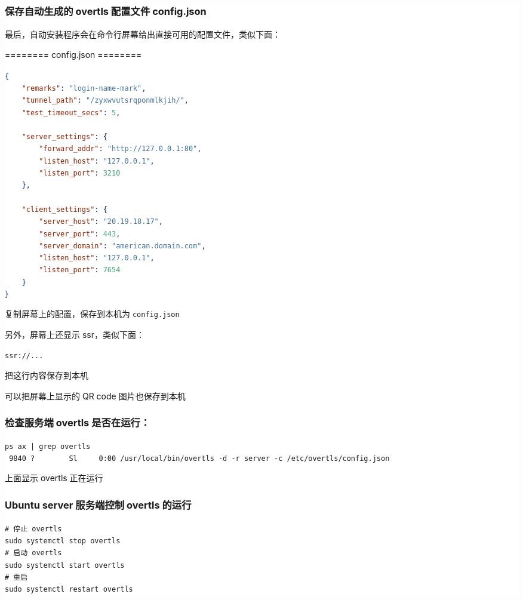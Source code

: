 ### 保存自动生成的 overtls 配置文件 config.json

最后，自动安装程序会在命令行屏幕给出直接可用的配置文件，类似下面：


======== config.json ========

```json
{
    "remarks": "login-name-mark",
    "tunnel_path": "/zyxwvutsrqponmlkjih/",
    "test_timeout_secs": 5,

    "server_settings": {
        "forward_addr": "http://127.0.0.1:80",
        "listen_host": "127.0.0.1",
        "listen_port": 3210
    },

    "client_settings": {
        "server_host": "20.19.18.17",
        "server_port": 443,
        "server_domain": "american.domain.com",
        "listen_host": "127.0.0.1",
        "listen_port": 7654
    }
}
```

复制屏幕上的配置，保存到本机为 `config.json`

另外，屏幕上还显示 ssr，类似下面：

```
ssr://...
```

把这行内容保存到本机

可以把屏幕上显示的 QR code 图片也保存到本机

### 检查服务端 overtls 是否在运行：

```shell
ps ax | grep overtls
 9840 ?        Sl     0:00 /usr/local/bin/overtls -d -r server -c /etc/overtls/config.json
```

上面显示 overtls 正在运行

### Ubuntu server 服务端控制 overtls 的运行

```shell
# 停止 overtls
sudo systemctl stop overtls
# 启动 overtls
sudo systemctl start overtls
# 重启
sudo systemctl restart overtls
```
